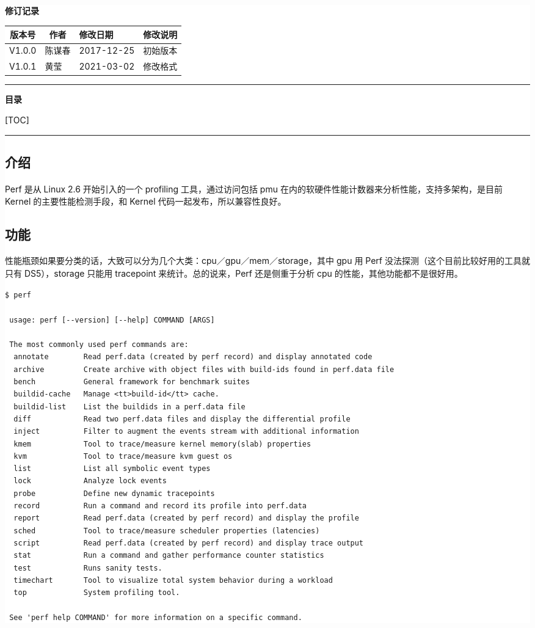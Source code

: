 **修订记录**

| **版本号** | **作者** | **修改日期** | **修改说明** |
| ---------- | -------- | :----------- | ------------ |
| V1.0.0     | 陈谋春   | 2017-12-25   | 初始版本     |
| V1.0.1     | 黄莹     | 2021-03-02   | 修改格式     |

---

**目录**

[TOC]

---

## 介绍

   Perf 是从 Linux 2.6 开始引入的一个 profiling 工具，通过访问包括 pmu 在内的软硬件性能计数器来分析性能，支持多架构，是目前 Kernel 的主要性能检测手段，和 Kernel 代码一起发布，所以兼容性良好。

## 功能

   性能瓶颈如果要分类的话，大致可以分为几个大类：cpu／gpu／mem／storage，其中 gpu 用 Perf 没法探测（这个目前比较好用的工具就只有 DS5），storage 只能用 tracepoint 来统计。总的说来，Perf 还是侧重于分析 cpu 的性能，其他功能都不是很好用。

```shell
$ perf

 usage: perf [--version] [--help] COMMAND [ARGS]

 The most commonly used perf commands are:
  annotate        Read perf.data (created by perf record) and display annotated code
  archive         Create archive with object files with build-ids found in perf.data file
  bench           General framework for benchmark suites
  buildid-cache   Manage <tt>build-id</tt> cache.
  buildid-list    List the buildids in a perf.data file
  diff            Read two perf.data files and display the differential profile
  inject          Filter to augment the events stream with additional information
  kmem            Tool to trace/measure kernel memory(slab) properties
  kvm             Tool to trace/measure kvm guest os
  list            List all symbolic event types
  lock            Analyze lock events
  probe           Define new dynamic tracepoints
  record          Run a command and record its profile into perf.data
  report          Read perf.data (created by perf record) and display the profile
  sched           Tool to trace/measure scheduler properties (latencies)
  script          Read perf.data (created by perf record) and display trace output
  stat            Run a command and gather performance counter statistics
  test            Runs sanity tests.
  timechart       Tool to visualize total system behavior during a workload
  top             System profiling tool.

 See 'perf help COMMAND' for more information on a specific command.
```


[^1]: 后面也会简单介绍一些Simpleperf
[^2]: 这个是指top统计信息的刷新间隔而不是采样间隔